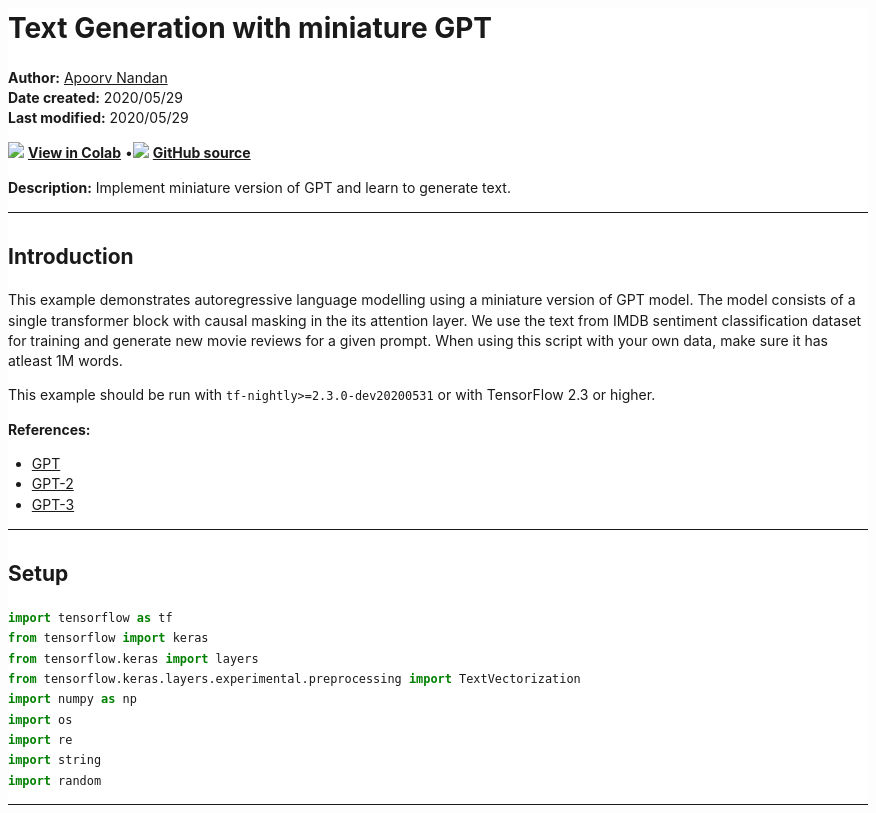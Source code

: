 # Text Generation with miniature GPT

**Author:** [Apoorv Nandan](https://twitter.com/NandanApoorv)<br>
**Date created:** 2020/05/29<br>
**Last modified:** 2020/05/29<br>


<img class="k-inline-icon" src="https://colab.research.google.com/img/colab_favicon.ico"/> [**View in Colab**](https://colab.research.google.com/github/keras-team/keras-io/blob/master/examples/generative/ipynb/text_generation_with_miniature_gpt.ipynb)  <span class="k-dot">•</span><img class="k-inline-icon" src="https://github.com/favicon.ico"/> [**GitHub source**](https://github.com/keras-team/keras-io/blob/master/examples/generative/text_generation_with_miniature_gpt.py)


**Description:** Implement miniature version of GPT and learn to generate text.

---
## Introduction

This example demonstrates autoregressive language modelling using
a miniature version of GPT model.
The model consists of a single transformer block with causal masking
in the its attention layer.
We use the text from IMDB sentiment classification dataset for training
and generate new movie reviews for a given prompt.
When using this script with your own data, make sure it has atleast
1M words.

This example should be run with `tf-nightly>=2.3.0-dev20200531` or
with TensorFlow 2.3 or higher.

**References:**

- [GPT](https://www.semanticscholar.org/paper/Improving-Language-Understanding-by-Generative-Radford/cd18800a0fe0b668a1cc19f2ec95b5003d0a5035)
- [GPT-2](https://www.semanticscholar.org/paper/Language-Models-are-Unsupervised-Multitask-Learners-Radford-Wu/9405cc0d6169988371b2755e573cc28650d14dfe)
- [GPT-3](https://arxiv.org/abs/2005.14165)


---
## Setup



```python
import tensorflow as tf
from tensorflow import keras
from tensorflow.keras import layers
from tensorflow.keras.layers.experimental.preprocessing import TextVectorization
import numpy as np
import os
import re
import string
import random

```

---
